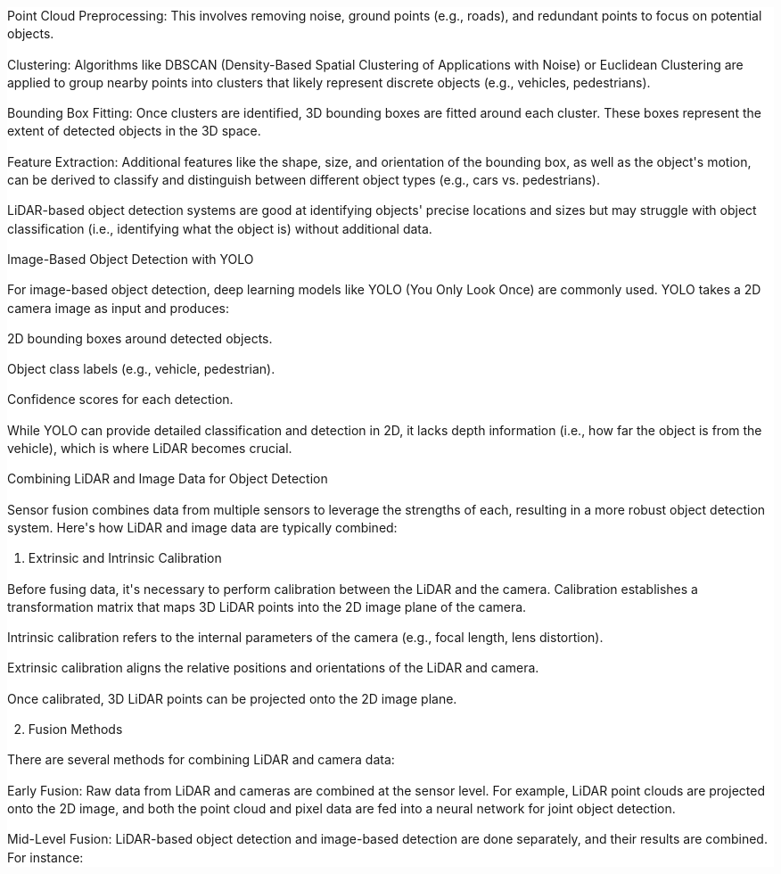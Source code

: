 Point Cloud Preprocessing: This involves removing noise, ground points (e.g., roads), and redundant points to focus on potential objects.
 
Clustering: Algorithms like DBSCAN (Density-Based Spatial Clustering of Applications with Noise) or Euclidean Clustering are applied to group nearby points into clusters that likely represent discrete objects (e.g., vehicles, pedestrians).
 
Bounding Box Fitting: Once clusters are identified, 3D bounding boxes are fitted around each cluster. These boxes represent the extent of detected objects in the 3D space.
 
Feature Extraction: Additional features like the shape, size, and orientation of the bounding box, as well as the object's motion, can be derived to classify and distinguish between different object types (e.g., cars vs. pedestrians).
 
 
LiDAR-based object detection systems are good at identifying objects' precise locations and sizes but may struggle with object classification (i.e., identifying what the object is) without additional data.
 
Image-Based Object Detection with YOLO
 
For image-based object detection, deep learning models like YOLO (You Only Look Once) are commonly used. YOLO takes a 2D camera image as input and produces:
 
2D bounding boxes around detected objects.
 
Object class labels (e.g., vehicle, pedestrian).
 
Confidence scores for each detection.
 
 
While YOLO can provide detailed classification and detection in 2D, it lacks depth information (i.e., how far the object is from the vehicle), which is where LiDAR becomes crucial.
 
Combining LiDAR and Image Data for Object Detection
 
Sensor fusion combines data from multiple sensors to leverage the strengths of each, resulting in a more robust object detection system. Here's how LiDAR and image data are typically combined:
 
1. Extrinsic and Intrinsic Calibration
 
Before fusing data, it's necessary to perform calibration between the LiDAR and the camera. Calibration establishes a transformation matrix that maps 3D LiDAR points into the 2D image plane of the camera.
 
Intrinsic calibration refers to the internal parameters of the camera (e.g., focal length, lens distortion).
 
Extrinsic calibration aligns the relative positions and orientations of the LiDAR and camera.
 
 
Once calibrated, 3D LiDAR points can be projected onto the 2D image plane.
 
2. Fusion Methods
 
There are several methods for combining LiDAR and camera data:
 
Early Fusion: Raw data from LiDAR and cameras are combined at the sensor level. For example, LiDAR point clouds are projected onto the 2D image, and both the point cloud and pixel data are fed into a neural network for joint object detection.
 
Mid-Level Fusion: LiDAR-based object detection and image-based detection are done separately, and their results are combined. For instance:
 